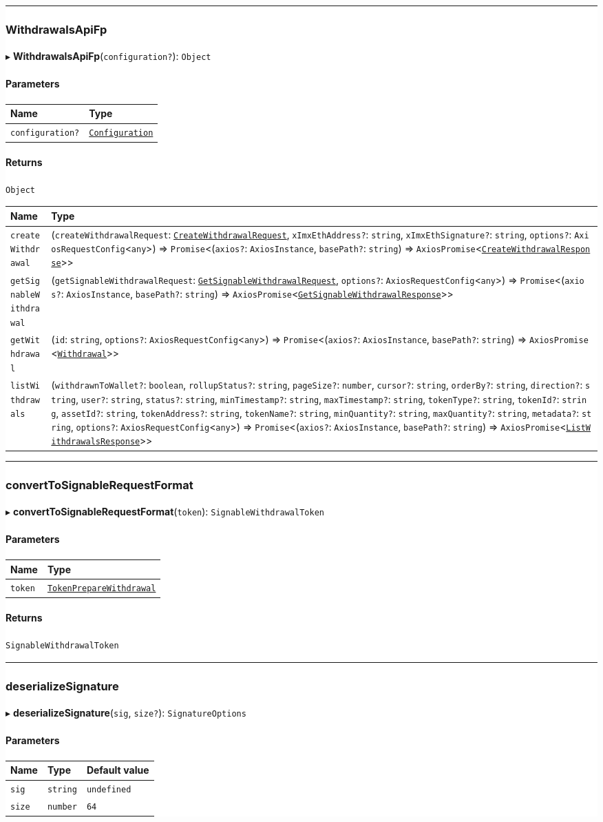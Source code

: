 ___

### WithdrawalsApiFp

▸ **WithdrawalsApiFp**(`configuration?`): `Object`

#### Parameters

| Name | Type |
| :------ | :------ |
| `configuration?` | [`Configuration`](classes/Configuration.md) |

#### Returns

`Object`

| Name | Type |
| :------ | :------ |
| `createWithdrawal` | (`createWithdrawalRequest`: [`CreateWithdrawalRequest`](interfaces/CreateWithdrawalRequest.md), `xImxEthAddress?`: `string`, `xImxEthSignature?`: `string`, `options?`: `AxiosRequestConfig`<`any`\>) => `Promise`<(`axios?`: `AxiosInstance`, `basePath?`: `string`) => `AxiosPromise`<[`CreateWithdrawalResponse`](interfaces/CreateWithdrawalResponse.md)\>\> |
| `getSignableWithdrawal` | (`getSignableWithdrawalRequest`: [`GetSignableWithdrawalRequest`](interfaces/GetSignableWithdrawalRequest.md), `options?`: `AxiosRequestConfig`<`any`\>) => `Promise`<(`axios?`: `AxiosInstance`, `basePath?`: `string`) => `AxiosPromise`<[`GetSignableWithdrawalResponse`](interfaces/GetSignableWithdrawalResponse.md)\>\> |
| `getWithdrawal` | (`id`: `string`, `options?`: `AxiosRequestConfig`<`any`\>) => `Promise`<(`axios?`: `AxiosInstance`, `basePath?`: `string`) => `AxiosPromise`<[`Withdrawal`](interfaces/Withdrawal.md)\>\> |
| `listWithdrawals` | (`withdrawnToWallet?`: `boolean`, `rollupStatus?`: `string`, `pageSize?`: `number`, `cursor?`: `string`, `orderBy?`: `string`, `direction?`: `string`, `user?`: `string`, `status?`: `string`, `minTimestamp?`: `string`, `maxTimestamp?`: `string`, `tokenType?`: `string`, `tokenId?`: `string`, `assetId?`: `string`, `tokenAddress?`: `string`, `tokenName?`: `string`, `minQuantity?`: `string`, `maxQuantity?`: `string`, `metadata?`: `string`, `options?`: `AxiosRequestConfig`<`any`\>) => `Promise`<(`axios?`: `AxiosInstance`, `basePath?`: `string`) => `AxiosPromise`<[`ListWithdrawalsResponse`](interfaces/ListWithdrawalsResponse.md)\>\> |

___

### convertToSignableRequestFormat

▸ **convertToSignableRequestFormat**(`token`): `SignableWithdrawalToken`

#### Parameters

| Name | Type |
| :------ | :------ |
| `token` | [`TokenPrepareWithdrawal`](modules.md#tokenpreparewithdrawal) |

#### Returns

`SignableWithdrawalToken`

___

### deserializeSignature

▸ **deserializeSignature**(`sig`, `size?`): `SignatureOptions`

#### Parameters

| Name | Type | Default value |
| :------ | :------ | :------ |
| `sig` | `string` | `undefined` |
| `size` | `number` | `64` |
